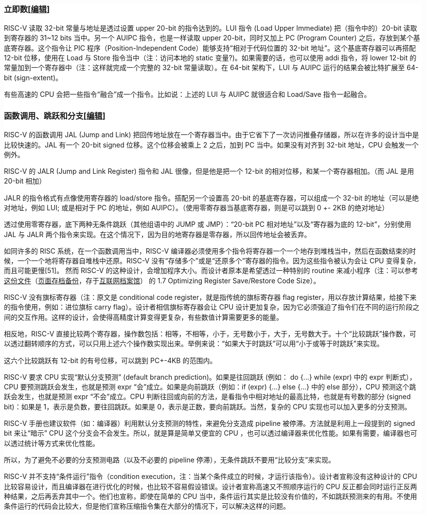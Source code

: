 ### 立即数\[[编辑](chrome-extension://cjedbglnccaioiolemnfhjncicchinao/w/index.php?title=RISC-V&action=edit&section=12 "编辑章节：立即数")\]

RISC-V 读取 32-bit 常量与地址是透过设置 upper 20-bit 的指令达到的。LUI 指令 (Load Upper Immediate) 把（指令中的）20-bit 读取到寄存器的 31~12 bits 当中。另一个 AUIPC 指令，也是一样读取 upper 20-bit，同时又加上 PC (Program Counter) 之后，存放到某个基底寄存器。这个指令让 PIC 程序（Position-Independent Code）能够支持“相对于代码位置的 32-bit 地址”。这个基底寄存器可以再搭配 12-bit 位移，使用在 Load 与 Store 指令当中（注：访问本地的 static 变量?)。如果需要的话，也可以使用 addi 指令，将 lower 12-bit 的常量加到一个寄存器中（注：这样就完成一个完整的 32-bit 常量读取）。在 64-bit 架构下，LUI 与 AUIPC 运行的结果会被比特扩展至 64-bit (sign-extent)。

有些高速的 CPU 会把一些指令“融合”成一个指令。比如说：上述的 LUI 与 AUIPC 就很适合和 Load/Save 指令一起融合。

### 函数调用、跳跃和分支\[[编辑](chrome-extension://cjedbglnccaioiolemnfhjncicchinao/w/index.php?title=RISC-V&action=edit&section=13 "编辑章节：函数调用、跳跃和分支")\]

RISC-V 的函数调用 JAL (Jump and Link) 把回传地址放在一个寄存器当中。由于它省下了一次访问推叠存储器，所以在许多的设计当中是比较快速的。JAL 有一个 20-bit signed 位移。这个位移会被乘上 2 之后，加到 PC 当中。如果没有对齐到 32-bit 地址，CPU 会触发一个例外。

RISC-V 的 JALR (Jump and Link Register) 指令和 JAL 很像，但是他是把一个 12-bit 的相对位移，和某一个寄存器相加。（而 JAL 是用 20-bit 相加）

JALR 的指令格式有点像使用寄存器的 load/store 指令。搭配另一个设置高 20-bit 的基底寄存器，可以组成一个 32-bit 的地址（可以是绝对地址，例如 LUI; 或是相对于 PC 的地址，例如 AUIPC）。（使用零寄存器当基底寄存器，则是可以跳到 0 +- 2KB 的绝对地址）

透过使用零寄存器，底下两种无条件跳跃（其他组语中的 JUMP 或 JMP）：“20-bit PC 相对地址”以及“寄存器为底的 12-bit”，分别使用 JAL 与 JALR 两个指令来实现。在这个情况下，因为目的地寄存器是零存器，所以回传地址会被丢弃。

如同许多的 RISC 系统，在一个函数调用当中，RISC-V 编译器必须使用多个指令将寄存器一个一个地存到堆栈当中，然后在函数结束的时候，一个一个地将寄存器自堆栈中还原。RISC-V 没有“存储多个”或是“还原多个”寄存器的指令。因为这些指令被认为会让 CPU 变得复杂，而且可能更慢\[51\]。 然而 RISC-V 的这种设计，会增加程序大小。而设计者原本是希望透过一种特别的 routine 来减小程序（注：可以参考 [这份文件](https://content.riscv.org/wp-content/uploads/2016/06/riscv-spec-v2.1.pdf)（[页面存档备份](chrome-extension://web.archive.org/web/20190218015815/https://content.riscv.org/wp-content/uploads/2016/06/riscv-spec-v2.1.pdf)，存于[互联网档案馆](chrome-extension://cjedbglnccaioiolemnfhjncicchinao/wiki/%E4%BA%92%E8%81%94%E7%BD%91%E6%A1%A3%E6%A1%88%E9%A6%86 "互联网档案馆")） 的 1.7 Optimizing Register Save/Restore Code Size）。

RISC-V 没有旗标寄存器（注：原文是 conditional code register，就是指传统的旗标寄存器 flag register，用以存放计算结果，给接下来的指令使用，例如：进位旗标 carry flag）。设计者相信旗标寄存器会让 CPU 设计更加复杂，因为它必须强迫了指令们在不同的运行阶段之间的交互作用。这样的设计，会使得高精度计算变得更复杂，有些数值计算需要更多的能量。

相反地，RISC-V 直接比较两个寄存器，操作数包括：相等，不相等，小于，无号数小于，大于，无号数大于。十个“比较跳跃”操作数，可以透过翻转顺序的方式，可以只用上述六个操作数实现出来。举例来说：“如果大于时跳跃”可以用“小于或等于时跳跃”来实现。

这六个比较跳跃有 12-bit 的有号位移，可以跳到 PC+-4KB 的范围内。

RISC-V 要求 CPU 实现“默认分支预测” (default branch prediction)。如果是往回跳跃 (例如： do {...} while (expr) 中的 expr 判断式），CPU 要预测跳跃会发生，也就是预测 expr “会”成立。如果是向前跳跃（例如：if (expr) {...} else {...} 中的 else 部分），CPU 预测这个跳跃会发生，也就是预测 expr “不会”成立。CPU 判断往回或向前的方法，是看指令中相对地址的最高比特，也就是有号数的部分 (signed bit)：如果是 1，表示是负数，要往回跳跃。如果是 0，表示是正数，要向前跳跃。当然，复杂的 CPU 实现也可以加入更多的分支预测。

RISC-V 手册也建议软件（如：编译器）利用默认分支预测的特性，来避免分支造成 pipeline 被停滞。方法就是利用上一段提到的 signed bit 来让“暗示” CPU 这个分支会不会发生。所以，就是算是简单又便宜的 CPU ，也可以透过编译器来优化性能。如果有需要，编译器也可以透过统计等方式来优化性能。

所以，为了避免不必要的分支预测电路（以及不必要的 pipeline 停滞），无条件跳跃不要用“比较分支”来实现。

RISC-V 并不支持“条件运行”指令（condition execution，注：当某个条件成立的时候，才运行该指令）。设计者宣称没有这种设计的 CPU 比较容易设计，而且编译器在进行优化的时候，也比较不容易假设错误。设计者宣称高速又不照顺序运行的 CPU 反正都会同时运行正反两种结果，之后再丢弃其中一个。他们也宣称，即使在简单的 CPU 当中，条件运行其实是比较没有价值的，不如跳跃预测来的有用。不使用条件运行的代码会比较大，但是他们宣称压缩指令集在大部分的情况下，可以解决这样的问题。
